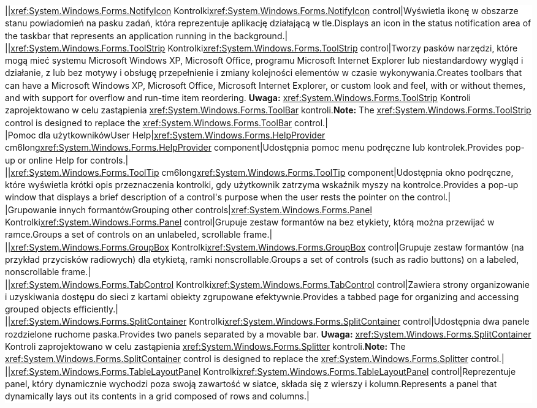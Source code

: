 ||<span data-ttu-id="6699d-209"><xref:System.Windows.Forms.NotifyIcon> Kontrolki</span><span class="sxs-lookup"><span data-stu-id="6699d-209"><xref:System.Windows.Forms.NotifyIcon> control</span></span>|<span data-ttu-id="6699d-210">Wyświetla ikonę w obszarze stanu powiadomień na pasku zadań, która reprezentuje aplikację działającą w tle.</span><span class="sxs-lookup"><span data-stu-id="6699d-210">Displays an icon in the status notification area of the taskbar that represents an application running in the background.</span></span>|  
||<span data-ttu-id="6699d-211"><xref:System.Windows.Forms.ToolStrip> Kontrolki</span><span class="sxs-lookup"><span data-stu-id="6699d-211"><xref:System.Windows.Forms.ToolStrip> control</span></span>|<span data-ttu-id="6699d-212">Tworzy pasków narzędzi, które mogą mieć systemu Microsoft Windows XP, Microsoft Office, programu Microsoft Internet Explorer lub niestandardowy wygląd i działanie, z lub bez motywy i obsługę przepełnienie i zmiany kolejności elementów w czasie wykonywania.</span><span class="sxs-lookup"><span data-stu-id="6699d-212">Creates toolbars that can have a Microsoft Windows XP, Microsoft Office, Microsoft Internet Explorer, or custom look and feel, with or without themes, and with support for overflow and run-time item reordering.</span></span> <span data-ttu-id="6699d-213">**Uwaga:**  <xref:System.Windows.Forms.ToolStrip> Kontroli zaprojektowano w celu zastąpienia <xref:System.Windows.Forms.ToolBar> kontroli.</span><span class="sxs-lookup"><span data-stu-id="6699d-213">**Note:**  The <xref:System.Windows.Forms.ToolStrip> control is designed to replace the <xref:System.Windows.Forms.ToolBar> control.</span></span>|  
|<span data-ttu-id="6699d-214">Pomoc dla użytkowników</span><span class="sxs-lookup"><span data-stu-id="6699d-214">User Help</span></span>|<span data-ttu-id="6699d-215"><xref:System.Windows.Forms.HelpProvider> cm6long</span><span class="sxs-lookup"><span data-stu-id="6699d-215"><xref:System.Windows.Forms.HelpProvider> component</span></span>|<span data-ttu-id="6699d-216">Udostępnia pomoc menu podręczne lub kontrolek.</span><span class="sxs-lookup"><span data-stu-id="6699d-216">Provides pop-up or online Help for controls.</span></span>|  
||<span data-ttu-id="6699d-217"><xref:System.Windows.Forms.ToolTip> cm6long</span><span class="sxs-lookup"><span data-stu-id="6699d-217"><xref:System.Windows.Forms.ToolTip> component</span></span>|<span data-ttu-id="6699d-218">Udostępnia okno podręczne, które wyświetla krótki opis przeznaczenia kontrolki, gdy użytkownik zatrzyma wskaźnik myszy na kontrolce.</span><span class="sxs-lookup"><span data-stu-id="6699d-218">Provides a pop-up window that displays a brief description of a control's purpose when the user rests the pointer on the control.</span></span>|  
|<span data-ttu-id="6699d-219">Grupowanie innych formantów</span><span class="sxs-lookup"><span data-stu-id="6699d-219">Grouping other controls</span></span>|<span data-ttu-id="6699d-220"><xref:System.Windows.Forms.Panel> Kontrolki</span><span class="sxs-lookup"><span data-stu-id="6699d-220"><xref:System.Windows.Forms.Panel> control</span></span>|<span data-ttu-id="6699d-221">Grupuje zestaw formantów na bez etykiety, którą można przewijać w ramce.</span><span class="sxs-lookup"><span data-stu-id="6699d-221">Groups a set of controls on an unlabeled, scrollable frame.</span></span>|  
||<span data-ttu-id="6699d-222"><xref:System.Windows.Forms.GroupBox> Kontrolki</span><span class="sxs-lookup"><span data-stu-id="6699d-222"><xref:System.Windows.Forms.GroupBox> control</span></span>|<span data-ttu-id="6699d-223">Grupuje zestaw formantów (na przykład przycisków radiowych) dla etykietą, ramki nonscrollable.</span><span class="sxs-lookup"><span data-stu-id="6699d-223">Groups a set of controls (such as radio buttons) on a labeled, nonscrollable frame.</span></span>|  
||<span data-ttu-id="6699d-224"><xref:System.Windows.Forms.TabControl> Kontrolki</span><span class="sxs-lookup"><span data-stu-id="6699d-224"><xref:System.Windows.Forms.TabControl> control</span></span>|<span data-ttu-id="6699d-225">Zawiera strony organizowanie i uzyskiwania dostępu do sieci z kartami obiekty zgrupowane efektywnie.</span><span class="sxs-lookup"><span data-stu-id="6699d-225">Provides a tabbed page for organizing and accessing grouped objects efficiently.</span></span>|  
||<span data-ttu-id="6699d-226"><xref:System.Windows.Forms.SplitContainer> Kontrolki</span><span class="sxs-lookup"><span data-stu-id="6699d-226"><xref:System.Windows.Forms.SplitContainer> control</span></span>|<span data-ttu-id="6699d-227">Udostępnia dwa panele rozdzielone ruchome paska.</span><span class="sxs-lookup"><span data-stu-id="6699d-227">Provides two panels separated by a movable bar.</span></span> <span data-ttu-id="6699d-228">**Uwaga:**  <xref:System.Windows.Forms.SplitContainer> Kontroli zaprojektowano w celu zastąpienia <xref:System.Windows.Forms.Splitter> kontroli.</span><span class="sxs-lookup"><span data-stu-id="6699d-228">**Note:**  The <xref:System.Windows.Forms.SplitContainer> control is designed to replace the <xref:System.Windows.Forms.Splitter> control.</span></span>|  
||<span data-ttu-id="6699d-229"><xref:System.Windows.Forms.TableLayoutPanel> Kontrolki</span><span class="sxs-lookup"><span data-stu-id="6699d-229"><xref:System.Windows.Forms.TableLayoutPanel> control</span></span>|<span data-ttu-id="6699d-230">Reprezentuje panel, który dynamicznie wychodzi poza swoją zawartość w siatce, składa się z wierszy i kolumn.</span><span class="sxs-lookup"><span data-stu-id="6699d-230">Represents a panel that dynamically lays out its contents in a grid composed of rows and columns.</span></span>|  